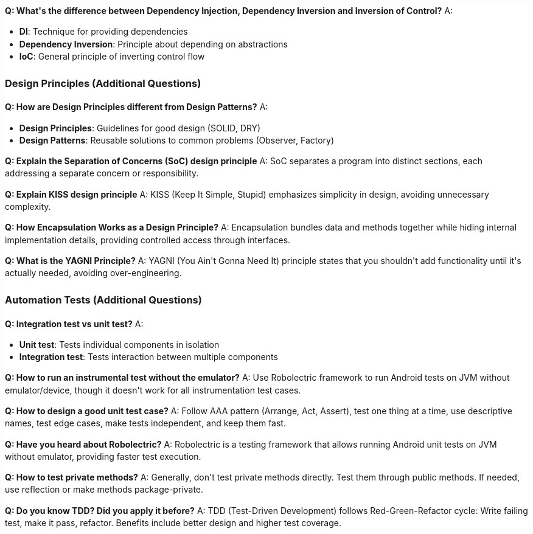 **Q: What's the difference between Dependency Injection, Dependency Inversion and Inversion of Control?**
A: 
- **DI**: Technique for providing dependencies
- **Dependency Inversion**: Principle about depending on abstractions
- **IoC**: General principle of inverting control flow

### Design Principles (Additional Questions)

**Q: How are Design Principles different from Design Patterns?**
A: 
- **Design Principles**: Guidelines for good design (SOLID, DRY)
- **Design Patterns**: Reusable solutions to common problems (Observer, Factory)

**Q: Explain the Separation of Concerns (SoC) design principle**
A: SoC separates a program into distinct sections, each addressing a separate concern or responsibility.

**Q: Explain KISS design principle**
A: KISS (Keep It Simple, Stupid) emphasizes simplicity in design, avoiding unnecessary complexity.

**Q: How Encapsulation Works as a Design Principle?**
A: Encapsulation bundles data and methods together while hiding internal implementation details, providing controlled access through interfaces.

**Q: What is the YAGNI Principle?**
A: YAGNI (You Ain't Gonna Need It) principle states that you shouldn't add functionality until it's actually needed, avoiding over-engineering.

### Automation Tests (Additional Questions)

**Q: Integration test vs unit test?**
A: 
- **Unit test**: Tests individual components in isolation
- **Integration test**: Tests interaction between multiple components

**Q: How to run an instrumental test without the emulator?**
A: Use Robolectric framework to run Android tests on JVM without emulator/device, though it doesn't work for all instrumentation test cases.

**Q: How to design a good unit test case?**
A: Follow AAA pattern (Arrange, Act, Assert), test one thing at a time, use descriptive names, test edge cases, make tests independent, and keep them fast.

**Q: Have you heard about Robolectric?**
A: Robolectric is a testing framework that allows running Android unit tests on JVM without emulator, providing faster test execution.

**Q: How to test private methods?**
A: Generally, don't test private methods directly. Test them through public methods. If needed, use reflection or make methods package-private.

**Q: Do you know TDD? Did you apply it before?**
A: TDD (Test-Driven Development) follows Red-Green-Refactor cycle: Write failing test, make it pass, refactor. Benefits include better design and higher test coverage.
